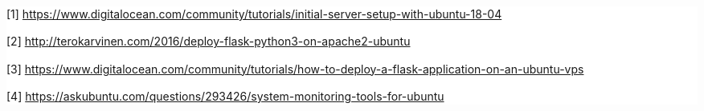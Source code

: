 [1] <https://www.digitalocean.com/community/tutorials/initial-server-setup-with-ubuntu-18-04>

[2] <http://terokarvinen.com/2016/deploy-flask-python3-on-apache2-ubuntu>

[3] <https://www.digitalocean.com/community/tutorials/how-to-deploy-a-flask-application-on-an-ubuntu-vps>

[4] <https://askubuntu.com/questions/293426/system-monitoring-tools-for-ubuntu>
